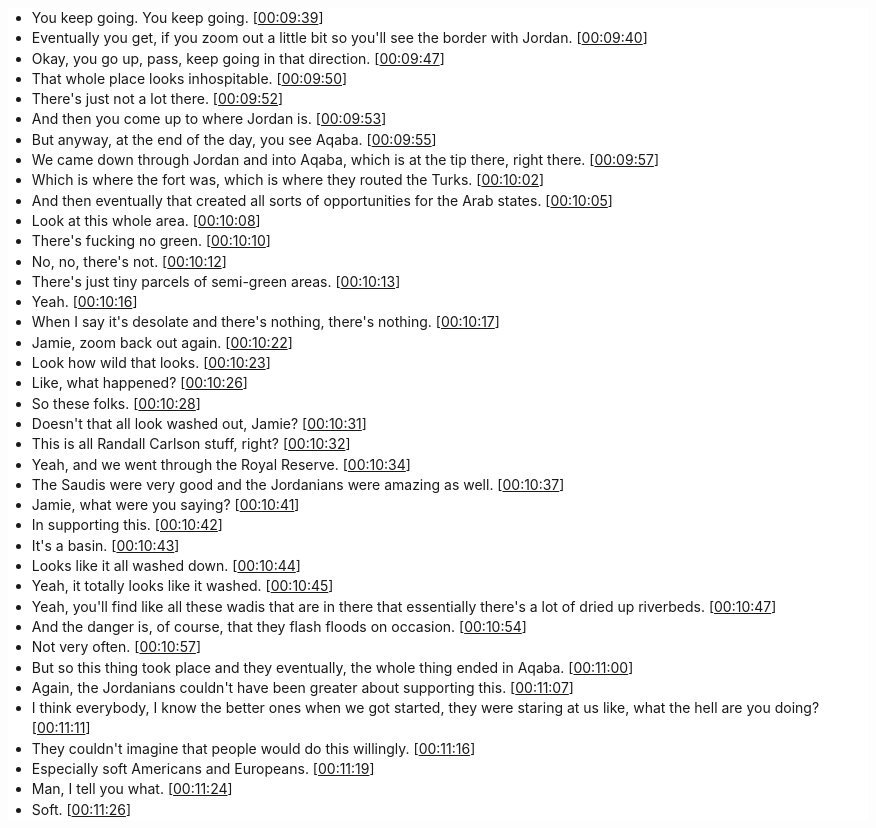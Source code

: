 *  You keep going. You keep going. [[00:09:39](https://www.youtube.com/watch?v=hRH02-Z8F34&t=579.0s)]
*  Eventually you get, if you zoom out a little bit so you'll see the border with Jordan. [[00:09:40](https://www.youtube.com/watch?v=hRH02-Z8F34&t=580.0s)]
*  Okay, you go up, pass, keep going in that direction. [[00:09:47](https://www.youtube.com/watch?v=hRH02-Z8F34&t=587.0s)]
*  That whole place looks inhospitable. [[00:09:50](https://www.youtube.com/watch?v=hRH02-Z8F34&t=590.0s)]
*  There's just not a lot there. [[00:09:52](https://www.youtube.com/watch?v=hRH02-Z8F34&t=592.0s)]
*  And then you come up to where Jordan is. [[00:09:53](https://www.youtube.com/watch?v=hRH02-Z8F34&t=593.0s)]
*  But anyway, at the end of the day, you see Aqaba. [[00:09:55](https://www.youtube.com/watch?v=hRH02-Z8F34&t=595.0s)]
*  We came down through Jordan and into Aqaba, which is at the tip there, right there. [[00:09:57](https://www.youtube.com/watch?v=hRH02-Z8F34&t=597.0s)]
*  Which is where the fort was, which is where they routed the Turks. [[00:10:02](https://www.youtube.com/watch?v=hRH02-Z8F34&t=602.0s)]
*  And then eventually that created all sorts of opportunities for the Arab states. [[00:10:05](https://www.youtube.com/watch?v=hRH02-Z8F34&t=605.0s)]
*  Look at this whole area. [[00:10:08](https://www.youtube.com/watch?v=hRH02-Z8F34&t=608.0s)]
*  There's fucking no green. [[00:10:10](https://www.youtube.com/watch?v=hRH02-Z8F34&t=610.0s)]
*  No, no, there's not. [[00:10:12](https://www.youtube.com/watch?v=hRH02-Z8F34&t=612.0s)]
*  There's just tiny parcels of semi-green areas. [[00:10:13](https://www.youtube.com/watch?v=hRH02-Z8F34&t=613.0s)]
*  Yeah. [[00:10:16](https://www.youtube.com/watch?v=hRH02-Z8F34&t=616.0s)]
*  When I say it's desolate and there's nothing, there's nothing. [[00:10:17](https://www.youtube.com/watch?v=hRH02-Z8F34&t=617.0s)]
*  Jamie, zoom back out again. [[00:10:22](https://www.youtube.com/watch?v=hRH02-Z8F34&t=622.0s)]
*  Look how wild that looks. [[00:10:23](https://www.youtube.com/watch?v=hRH02-Z8F34&t=623.0s)]
*  Like, what happened? [[00:10:26](https://www.youtube.com/watch?v=hRH02-Z8F34&t=626.0s)]
*  So these folks. [[00:10:28](https://www.youtube.com/watch?v=hRH02-Z8F34&t=628.0s)]
*  Doesn't that all look washed out, Jamie? [[00:10:31](https://www.youtube.com/watch?v=hRH02-Z8F34&t=631.0s)]
*  This is all Randall Carlson stuff, right? [[00:10:32](https://www.youtube.com/watch?v=hRH02-Z8F34&t=632.0s)]
*  Yeah, and we went through the Royal Reserve. [[00:10:34](https://www.youtube.com/watch?v=hRH02-Z8F34&t=634.0s)]
*  The Saudis were very good and the Jordanians were amazing as well. [[00:10:37](https://www.youtube.com/watch?v=hRH02-Z8F34&t=637.0s)]
*  Jamie, what were you saying? [[00:10:41](https://www.youtube.com/watch?v=hRH02-Z8F34&t=641.0s)]
*  In supporting this. [[00:10:42](https://www.youtube.com/watch?v=hRH02-Z8F34&t=642.0s)]
*  It's a basin. [[00:10:43](https://www.youtube.com/watch?v=hRH02-Z8F34&t=643.0s)]
*  Looks like it all washed down. [[00:10:44](https://www.youtube.com/watch?v=hRH02-Z8F34&t=644.0s)]
*  Yeah, it totally looks like it washed. [[00:10:45](https://www.youtube.com/watch?v=hRH02-Z8F34&t=645.0s)]
*  Yeah, you'll find like all these wadis that are in there that essentially there's a lot of dried up riverbeds. [[00:10:47](https://www.youtube.com/watch?v=hRH02-Z8F34&t=647.0s)]
*  And the danger is, of course, that they flash floods on occasion. [[00:10:54](https://www.youtube.com/watch?v=hRH02-Z8F34&t=654.0s)]
*  Not very often. [[00:10:57](https://www.youtube.com/watch?v=hRH02-Z8F34&t=657.0s)]
*  But so this thing took place and they eventually, the whole thing ended in Aqaba. [[00:11:00](https://www.youtube.com/watch?v=hRH02-Z8F34&t=660.0s)]
*  Again, the Jordanians couldn't have been greater about supporting this. [[00:11:07](https://www.youtube.com/watch?v=hRH02-Z8F34&t=667.0s)]
*  I think everybody, I know the better ones when we got started, they were staring at us like, what the hell are you doing? [[00:11:11](https://www.youtube.com/watch?v=hRH02-Z8F34&t=671.0s)]
*  They couldn't imagine that people would do this willingly. [[00:11:16](https://www.youtube.com/watch?v=hRH02-Z8F34&t=676.0s)]
*  Especially soft Americans and Europeans. [[00:11:19](https://www.youtube.com/watch?v=hRH02-Z8F34&t=679.0s)]
*  Man, I tell you what. [[00:11:24](https://www.youtube.com/watch?v=hRH02-Z8F34&t=684.0s)]
*  Soft. [[00:11:26](https://www.youtube.com/watch?v=hRH02-Z8F34&t=686.0s)]
